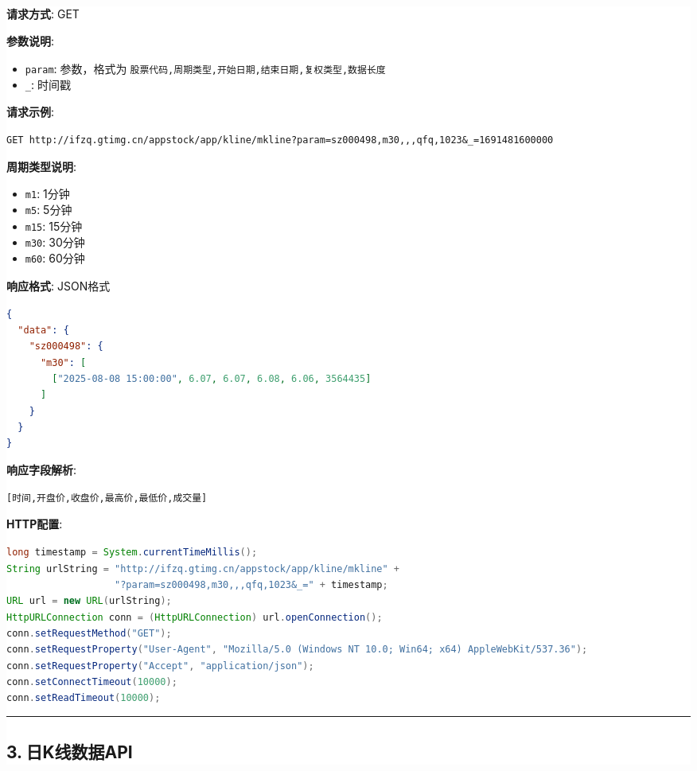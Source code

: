 **请求方式**: GET

**参数说明**:
- `param`: 参数，格式为 `股票代码,周期类型,开始日期,结束日期,复权类型,数据长度`
- `_`: 时间戳

**请求示例**:
```
GET http://ifzq.gtimg.cn/appstock/app/kline/mkline?param=sz000498,m30,,,qfq,1023&_=1691481600000
```

**周期类型说明**:
- `m1`: 1分钟
- `m5`: 5分钟
- `m15`: 15分钟
- `m30`: 30分钟
- `m60`: 60分钟

**响应格式**: JSON格式
```json
{
  "data": {
    "sz000498": {
      "m30": [
        ["2025-08-08 15:00:00", 6.07, 6.07, 6.08, 6.06, 3564435]
      ]
    }
  }
}
```

**响应字段解析**:
```
[时间,开盘价,收盘价,最高价,最低价,成交量]
```

**HTTP配置**:
```java
long timestamp = System.currentTimeMillis();
String urlString = "http://ifzq.gtimg.cn/appstock/app/kline/mkline" +
                   "?param=sz000498,m30,,,qfq,1023&_=" + timestamp;
URL url = new URL(urlString);
HttpURLConnection conn = (HttpURLConnection) url.openConnection();
conn.setRequestMethod("GET");
conn.setRequestProperty("User-Agent", "Mozilla/5.0 (Windows NT 10.0; Win64; x64) AppleWebKit/537.36");
conn.setRequestProperty("Accept", "application/json");
conn.setConnectTimeout(10000);
conn.setReadTimeout(10000);
```

---

## 3. 日K线数据API
